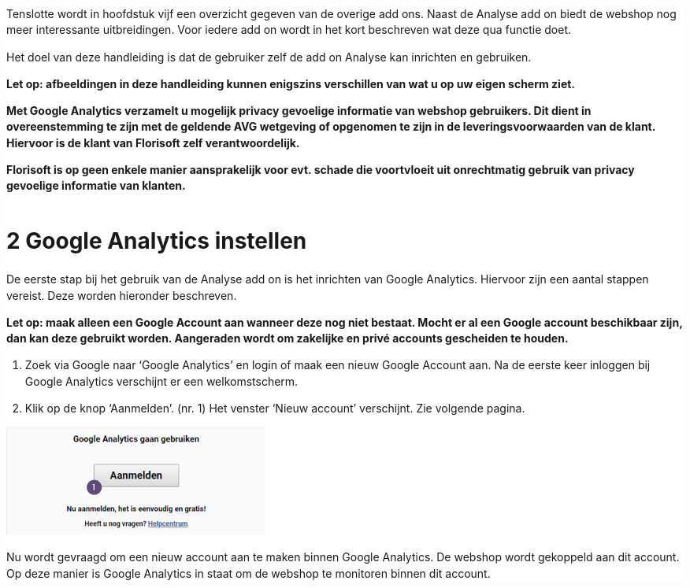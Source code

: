 Tenslotte wordt in hoofdstuk vijf een overzicht gegeven van de overige
add ons. Naast de Analyse add on biedt de webshop nog meer interessante
uitbreidingen. Voor iedere add on wordt in het kort beschreven wat deze
qua functie doet.

Het doel van deze handleiding is dat de gebruiker zelf de add on Analyse
kan inrichten en gebruiken.

**Let op: afbeeldingen in deze handleiding kunnen enigszins verschillen
van wat u op uw eigen scherm ziet.**

**Met Google Analytics verzamelt u mogelijk privacy gevoelige informatie
van webshop gebruikers. Dit dient in overeenstemming te zijn met de
geldende AVG wetgeving of opgenomen te zijn in de leveringsvoorwaarden
van de klant. Hiervoor is de klant van Florisoft zelf
verantwoordelijk.**

**Florisoft is op geen enkele manier aansprakelijk voor evt. schade die
voortvloeit uit onrechtmatig gebruik van privacy gevoelige informatie
van klanten.**

# 2 Google Analytics instellen

De eerste stap bij het gebruik van de Analyse add on is het inrichten
van Google Analytics. Hiervoor zijn een aantal stappen vereist. Deze
worden hieronder beschreven.

**Let op: maak alleen een Google Account aan wanneer deze nog niet
bestaat. Mocht er al een Google account beschikbaar zijn, dan kan deze
gebruikt worden. Aangeraden wordt om zakelijke en privé accounts
gescheiden te houden.**

1.  Zoek via Google naar ‘Google Analytics’ en login of maak een nieuw
    Google Account aan. Na de eerste keer inloggen bij Google Analytics
    verschijnt er een welkomstscherm.

2.  Klik op de knop ‘Aanmelden’. (nr. 1) Het venster ‘Nieuw account’
    verschijnt. Zie volgende pagina.

<img src=".Handleiding webshop add on Analyse.docx\media\image2.png" style="width:3.4203in;height:1.41346in" />

Nu wordt gevraagd om een nieuw account aan te maken binnen Google
Analytics. De webshop wordt gekoppeld aan dit account. Op deze manier is
Google Analytics in staat om de webshop te monitoren binnen dit account.
